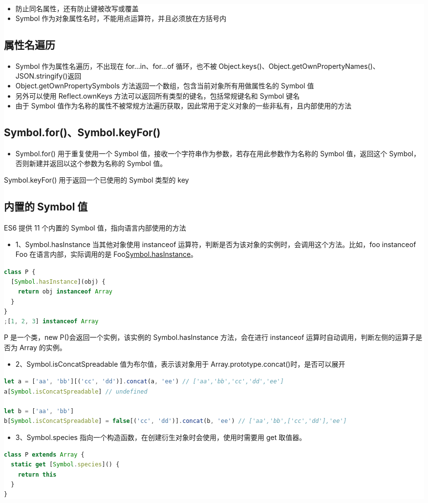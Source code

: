 - 防止同名属性，还有防止键被改写或覆盖
- Symbol 作为对象属性名时，不能用点运算符，并且必须放在方括号内

## 属性名遍历

- Symbol 作为属性名遍历，不出现在 for...in、for...of 循环，也不被 Object.keys()、Object.getOwnPropertyNames()、JSON.stringify()返回
- Object.getOwnPropertySymbols 方法返回一个数组，包含当前对象所有用做属性名的 Symbol 值
- 另外可以使用 Reflect.ownKeys 方法可以返回所有类型的键名，包括常规键名和 Symbol 键名
- 由于 Symbol 值作为名称的属性不被常规方法遍历获取，因此常用于定义对象的一些非私有，且内部使用的方法

## Symbol.for()、Symbol.keyFor()

- Symbol.for() 用于重复使用一个 Symbol 值，接收一个字符串作为参数，若存在用此参数作为名称的 Symbol 值，返回这个 Symbol，否则新建并返回以这个参数为名称的 Symbol 值。

Symbol.keyFor() 用于返回一个已使用的 Symbol 类型的 key

## 内置的 Symbol 值

ES6 提供 11 个内置的 Symbol 值，指向语言内部使用的方法

- 1、Symbol.hasInstance
  当其他对象使用 instanceof 运算符，判断是否为该对象的实例时，会调用这个方法。比如，foo instanceof Foo 在语言内部，实际调用的是 Foo[Symbol.hasInstance](foo)。

```js
class P {
  [Symbol.hasInstance](obj) {
    return obj instanceof Array
  }
}
;[1, 2, 3] instanceof Array
```

P 是一个类，new P()会返回一个实例，该实例的 Symbol.hasInstance 方法，会在进行 instanceof 运算时自动调用，判断左侧的运算子是否为 Array 的实例。

- 2、Symbol.isConcatSpreadable
  值为布尔值，表示该对象用于 Array.prototype.concat()时，是否可以展开

```js
let a = ['aa', 'bb'][('cc', 'dd')].concat(a, 'ee') // ['aa','bb','cc','dd','ee']
a[Symbol.isConcatSpreadable] // undefined

let b = ['aa', 'bb']
b[Symbol.isConcatSpreadable] = false[('cc', 'dd')].concat(b, 'ee') // ['aa','bb',['cc','dd'],'ee']
```

- 3、Symbol.species
  指向一个构造函数，在创建衍生对象时会使用，使用时需要用 get 取值器。

```js
class P extends Array {
  static get [Symbol.species]() {
    return this
  }
}
```
